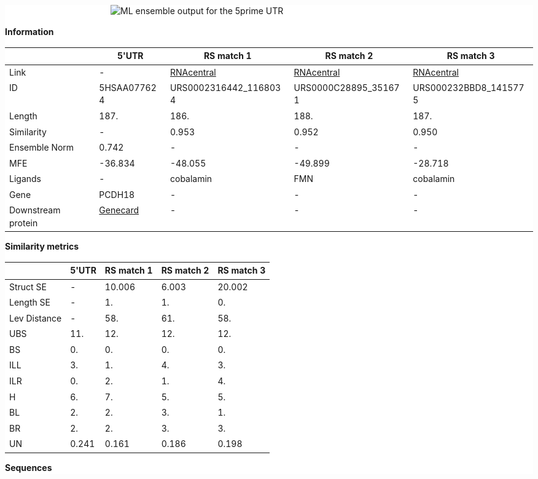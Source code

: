 <div class="row">
    <div class="column_center">
        <span title="Normalized ensemble output probabilities for each classifier, green highlights represent classifiers that are above a non-normalized 0.95 output threshold (selected as RS)."><img src="../../alns/ens/ens_858.png" alt="ML ensemble output for the 5prime UTR" style="width:60%; display:block; margin-left:auto; margin-right:auto;"></span>
    </div>
</div>


**Information**

| | 5'UTR       | RS match 1   | RS match 2  | RS match 3 |
| ---- | ----------- | ----------- | ----------- | ----------- |
| <span title="Link to the sequence source">Link</span> | -  | <a href="https://rnacentral.org/rna/URS0002316442/1168034" target="_blank" rel="noopener noreferrer">RNAcentral</a>     |<a href="https://rnacentral.org/rna/URS0000C28895/351671" target="_blank" rel="noopener noreferrer">RNAcentral</a>  | <a href="https://rnacentral.org/rna/URS000232BBD8/1415775" target="_blank" rel="noopener noreferrer">RNAcentral</a>   |
| <span title="ID within respective databases">ID</span>  | 5HSAA077624     | URS0002316442_1168034     | URS0000C28895_351671     | URS000232BBD8_1415775     |
| <span title="Length of the sequence in question">Length</span>  | 187.     |  186.    | 188.   |  187.    |
| <span title="Similarity score calculated from all similarity metrics">Similarity</span>  | - | 0.953 | 0.952 | 0.950 |
| <span title="Ensemble classification via all 19 ML classifiers">Ensemble Norm</span>  | 0.742 | - | - | - |
| <span title="Nupack Mean Free Energy of the secondary structure">MFE</span>  | -36.834 | -48.055 | -49.899 | -28.718 |
| <span title="Reported Ligand match on RNAcentral or via RFAM">Ligands</span>  | - | cobalamin | FMN | cobalamin |
| <span title="Homo Sapiens gene abbreviation">Gene</span>  | PCDH18 | - | - | - |
| <span title="Link to the sequence source">Downstream protein</span>  | <a href="https://www.genecards.org/cgi-bin/carddisp.pl?gene=PCDH18" target="_blank" rel="noopener noreferrer"> Genecard </a>   |    -    | -  | - |


**Similarity metrics**

| | 5'UTR       | RS match 1   | RS match 2  | RS match 3 |
| ---- | ----------- | ----------- | ----------- | ----------- |
| <span title="Structural feature squared error">Struct SE</span> | - | 10.006 | 6.003 | 20.002 |
| <span title="Length difference squared error">Length SE</span> | - | 1. | 1. | 0. |
| <span title="Edit distance of both dot structures">Lev Distance</span> | - | 58. | 61. | 58. |
| <span title="Unbranched stack count">UBS</span>| 11. | 12. | 12. | 12. |
| <span title="Branched stack counts">BS</span> | 0. | 0. | 0. | 0. |
| <span title="Inner loop left count">ILL</span> | 3. | 1. | 4. | 3. |
| <span title="Inner loop right count">ILR</span> | 0. | 2. | 1. | 4. |
| <span title="Hairpin counts">H</span> | 6. | 7. | 5. | 5. |
| <span title="Bulges left count">BL</span> | 2. | 2. | 3. | 1. |
| <span title="Bulges right count">BR</span> | 2. | 2. | 3. | 3. |
| <span title="Unpaired nucleotide %">UN</span> | 0.241 | 0.161 | 0.186 | 0.198 |

**Sequences**
